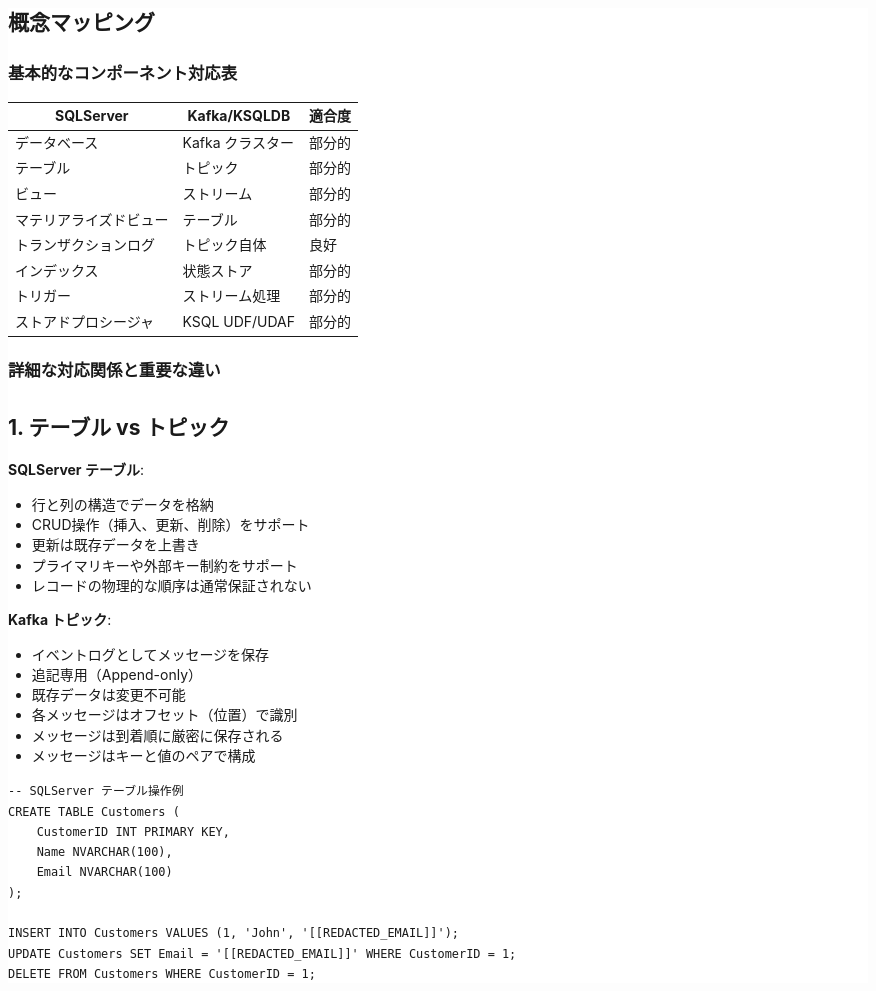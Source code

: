 
## 概念マッピング
### 基本的なコンポーネント対応表

| SQLServer | Kafka/KSQLDB | 適合度 |
|-----------|--------------|--------|
| データベース | Kafka クラスター | 部分的 |
| テーブル | トピック | 部分的 |
| ビュー | ストリーム | 部分的 |
| マテリアライズドビュー | テーブル | 部分的 |
| トランザクションログ | トピック自体 | 良好 |
| インデックス | 状態ストア | 部分的 |
| トリガー | ストリーム処理 | 部分的 |
| ストアドプロシージャ | KSQL UDF/UDAF | 部分的 |
### 詳細な対応関係と重要な違い

## 1. テーブル vs トピック

**SQLServer テーブル**:
- 行と列の構造でデータを格納
- CRUD操作（挿入、更新、削除）をサポート
- 更新は既存データを上書き
- プライマリキーや外部キー制約をサポート
- レコードの物理的な順序は通常保証されない

**Kafka トピック**:
- イベントログとしてメッセージを保存
- 追記専用（Append-only）
- 既存データは変更不可能
- 各メッセージはオフセット（位置）で識別
- メッセージは到着順に厳密に保存される
- メッセージはキーと値のペアで構成

```
-- SQLServer テーブル操作例
CREATE TABLE Customers (
    CustomerID INT PRIMARY KEY,
    Name NVARCHAR(100),
    Email NVARCHAR(100)
);

INSERT INTO Customers VALUES (1, 'John', '[[REDACTED_EMAIL]]');
UPDATE Customers SET Email = '[[REDACTED_EMAIL]]' WHERE CustomerID = 1;
DELETE FROM Customers WHERE CustomerID = 1;
```
